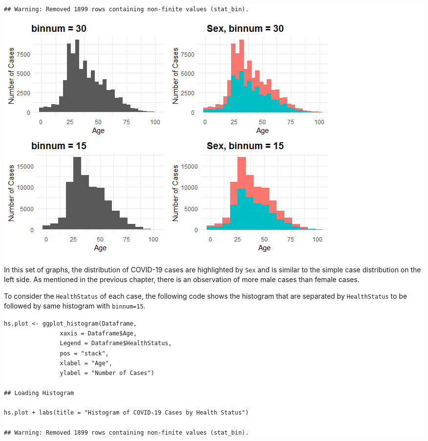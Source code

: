     ## Warning: Removed 1899 rows containing non-finite values (stat_bin).

![](COVID-19-Descriptive-Analysis_files/figure-markdown_strict/Gridplot-1.png)

In this set of graphs, the distribution of COVID-19 cases are
highlighted by `Sex` and is similar to the simple case distribution on
the left side. As mentioned in the previous chapter, there is an
observation of more male cases than female cases.

To consider the `HealthStatus` of each case, the following code shows
the histogram that are separated by `HealthStatus` to be followed by
same histogram with `binnum=15`.

    hs.plot <- ggplot_histogram(Dataframe,
                    xaxis = Dataframe$Age,
                    Legend = Dataframe$HealthStatus,
                    pos = "stack",
                    xlabel = "Age",
                    ylabel = "Number of Cases")

    ## Loading Histogram

    hs.plot + labs(title = "Histogram of COVID-19 Cases by Health Status")

    ## Warning: Removed 1899 rows containing non-finite values (stat_bin).
